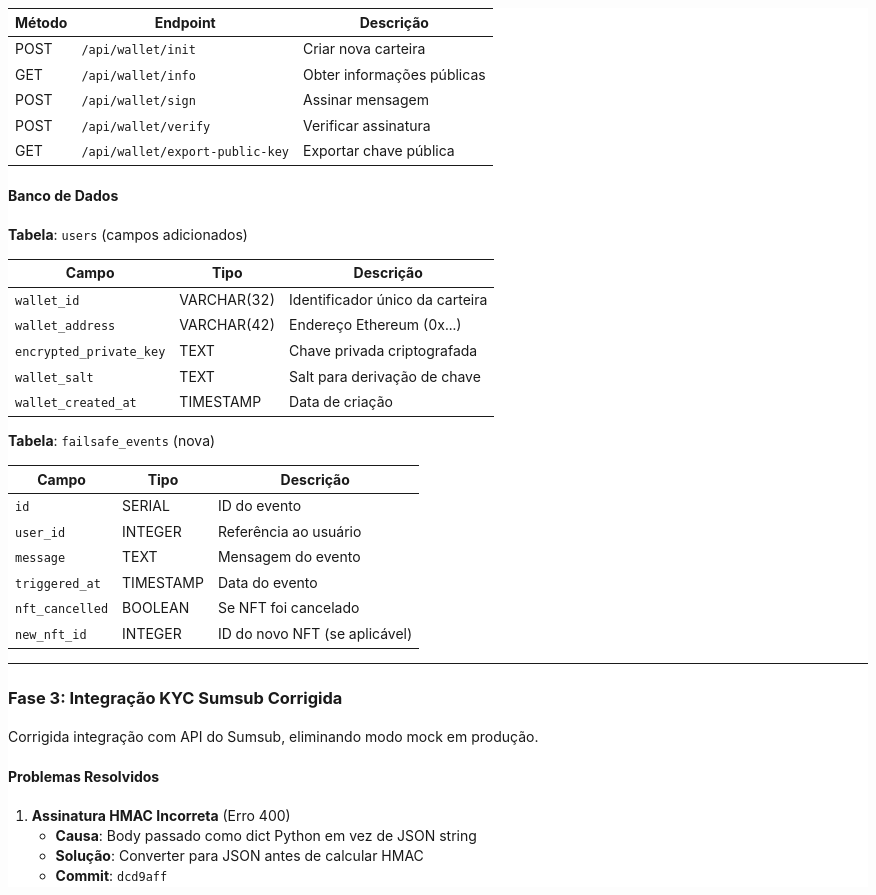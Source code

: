 | Método | Endpoint | Descrição |
|--------|----------|-----------|
| POST | `/api/wallet/init` | Criar nova carteira |
| GET | `/api/wallet/info` | Obter informações públicas |
| POST | `/api/wallet/sign` | Assinar mensagem |
| POST | `/api/wallet/verify` | Verificar assinatura |
| GET | `/api/wallet/export-public-key` | Exportar chave pública |

#### Banco de Dados

**Tabela**: `users` (campos adicionados)

| Campo | Tipo | Descrição |
|-------|------|-----------|
| `wallet_id` | VARCHAR(32) | Identificador único da carteira |
| `wallet_address` | VARCHAR(42) | Endereço Ethereum (0x...) |
| `encrypted_private_key` | TEXT | Chave privada criptografada |
| `wallet_salt` | TEXT | Salt para derivação de chave |
| `wallet_created_at` | TIMESTAMP | Data de criação |

**Tabela**: `failsafe_events` (nova)

| Campo | Tipo | Descrição |
|-------|------|-----------|
| `id` | SERIAL | ID do evento |
| `user_id` | INTEGER | Referência ao usuário |
| `message` | TEXT | Mensagem do evento |
| `triggered_at` | TIMESTAMP | Data do evento |
| `nft_cancelled` | BOOLEAN | Se NFT foi cancelado |
| `new_nft_id` | INTEGER | ID do novo NFT (se aplicável) |

---

### **Fase 3: Integração KYC Sumsub Corrigida**

Corrigida integração com API do Sumsub, eliminando modo mock em produção.

#### Problemas Resolvidos

1. **Assinatura HMAC Incorreta** (Erro 400)
   - **Causa**: Body passado como dict Python em vez de JSON string
   - **Solução**: Converter para JSON antes de calcular HMAC
   - **Commit**: `dcd9aff`
